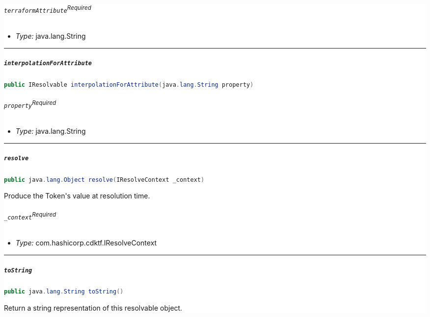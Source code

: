 ###### `terraformAttribute`<sup>Required</sup> <a name="terraformAttribute" id="rhizo-co-terraform-provider-oci.dataOciDatabaseExadbVmCluster.DataOciDatabaseExadbVmClusterDataCollectionOptionsOutputReference.getStringMapAttribute.parameter.terraformAttribute"></a>

- *Type:* java.lang.String

---

##### `interpolationForAttribute` <a name="interpolationForAttribute" id="rhizo-co-terraform-provider-oci.dataOciDatabaseExadbVmCluster.DataOciDatabaseExadbVmClusterDataCollectionOptionsOutputReference.interpolationForAttribute"></a>

```java
public IResolvable interpolationForAttribute(java.lang.String property)
```

###### `property`<sup>Required</sup> <a name="property" id="rhizo-co-terraform-provider-oci.dataOciDatabaseExadbVmCluster.DataOciDatabaseExadbVmClusterDataCollectionOptionsOutputReference.interpolationForAttribute.parameter.property"></a>

- *Type:* java.lang.String

---

##### `resolve` <a name="resolve" id="rhizo-co-terraform-provider-oci.dataOciDatabaseExadbVmCluster.DataOciDatabaseExadbVmClusterDataCollectionOptionsOutputReference.resolve"></a>

```java
public java.lang.Object resolve(IResolveContext _context)
```

Produce the Token's value at resolution time.

###### `_context`<sup>Required</sup> <a name="_context" id="rhizo-co-terraform-provider-oci.dataOciDatabaseExadbVmCluster.DataOciDatabaseExadbVmClusterDataCollectionOptionsOutputReference.resolve.parameter._context"></a>

- *Type:* com.hashicorp.cdktf.IResolveContext

---

##### `toString` <a name="toString" id="rhizo-co-terraform-provider-oci.dataOciDatabaseExadbVmCluster.DataOciDatabaseExadbVmClusterDataCollectionOptionsOutputReference.toString"></a>

```java
public java.lang.String toString()
```

Return a string representation of this resolvable object.
